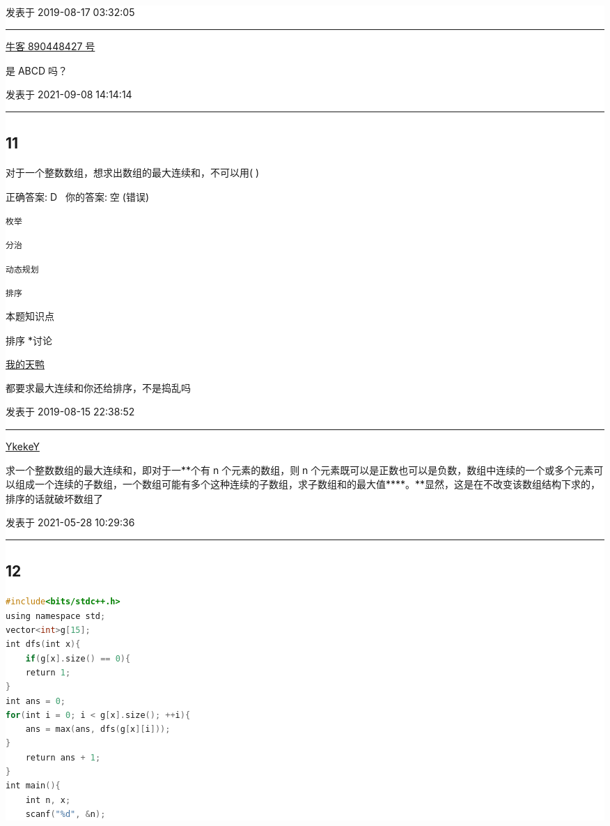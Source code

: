发表于 2019-08-17 03:32:05

* * *

[牛客 890448427 号](https://www.nowcoder.com/profile/890448427)

是 ABCD 吗？

发表于 2021-09-08 14:14:14

* * *

## 11

对于一个整数数组，想求出数组的最大连续和，不可以用( )

正确答案: D   你的答案: 空 (错误)

```cpp
枚举
```

```cpp
分治
```

```cpp
动态规划
```

```cpp
排序
```

本题知识点

排序 *讨论

[我的天鸭](https://www.nowcoder.com/profile/243498)

都要求最大连续和你还给排序，不是捣乱吗

发表于 2019-08-15 22:38:52

* * *

[YkekeY](https://www.nowcoder.com/profile/709604258)

求一个整数数组的最大连续和，即对于一**个有 n 个元素的数组，则 n 个元素既可以是正数也可以是负数，数组中连续的一个或多个元素可以组成一个连续的子数组，一个数组可能有多个这种连续的子数组，求子数组和的最大值****。**显然，这是在不改变该数组结构下求的，排序的话就破坏数组了

发表于 2021-05-28 10:29:36

* * *

## 12

```cpp
#include<bits/stdc++.h>
using namespace std;
vector<int>g[15];
int dfs(int x){
    if(g[x].size() == 0){
    return 1;
}
int ans = 0;
for(int i = 0; i < g[x].size(); ++i){
    ans = max(ans, dfs(g[x][i]));
}
    return ans + 1;
}
int main(){
    int n, x;
    scanf("%d", &n);
```